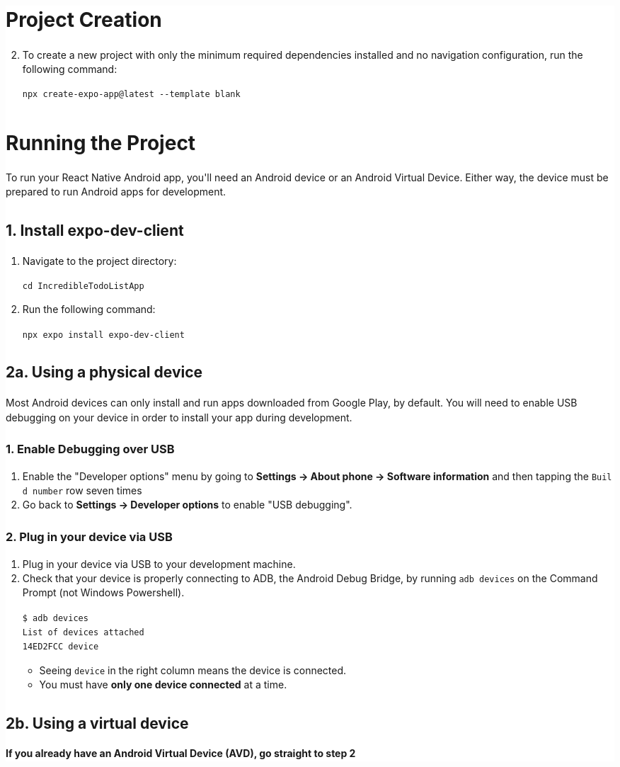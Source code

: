 # Project Creation

2. To create a new project with only the minimum required dependencies installed and no navigation configuration, run the following command:
   ```
   npx create-expo-app@latest --template blank
   ```

# Running the Project

To run your React Native Android app, you'll need an Android device or an Android Virtual Device. Either way, the device must be prepared to run Android apps for development.

## 1. Install expo-dev-client

1. Navigate to the project directory:
   ```
   cd IncredibleTodoListApp
   ```
2. Run the following command:
   ```
   npx expo install expo-dev-client
   ```

## 2a. Using a physical device

Most Android devices can only install and run apps downloaded from Google Play, by default. You will need to enable USB debugging on your device in order to install your app during development.

### 1. Enable Debugging over USB

1. Enable the "Developer options" menu by going to **Settings → About phone → Software information** and then tapping the ```Build number``` row seven times
2. Go back to **Settings → Developer options** to enable "USB debugging".

### 2. Plug in your device via USB

1. Plug in your device via USB to your development machine.
2. Check that your device is properly connecting to ADB, the Android Debug Bridge, by running ```adb devices``` on the Command Prompt (not Windows Powershell).
   ```
   $ adb devices
   List of devices attached
   14ED2FCC device
   ```
   - Seeing ```device``` in the right column means the device is connected.
   - You must have **only one device connected** at a time.

## 2b. Using a virtual device

**If you already have an Android Virtual Device (AVD), go straight to step 2**
